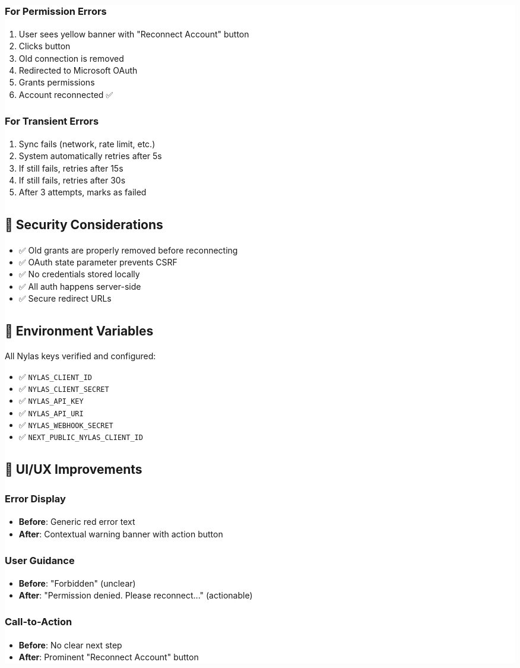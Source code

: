### For Permission Errors

1. User sees yellow banner with "Reconnect Account" button
2. Clicks button
3. Old connection is removed
4. Redirected to Microsoft OAuth
5. Grants permissions
6. Account reconnected ✅

### For Transient Errors

1. Sync fails (network, rate limit, etc.)
2. System automatically retries after 5s
3. If still fails, retries after 15s
4. If still fails, retries after 30s
5. After 3 attempts, marks as failed

## 🔐 Security Considerations

- ✅ Old grants are properly removed before reconnecting
- ✅ OAuth state parameter prevents CSRF
- ✅ No credentials stored locally
- ✅ All auth happens server-side
- ✅ Secure redirect URLs

## 📝 Environment Variables

All Nylas keys verified and configured:

- ✅ `NYLAS_CLIENT_ID`
- ✅ `NYLAS_CLIENT_SECRET`
- ✅ `NYLAS_API_KEY`
- ✅ `NYLAS_API_URI`
- ✅ `NYLAS_WEBHOOK_SECRET`
- ✅ `NEXT_PUBLIC_NYLAS_CLIENT_ID`

## 🎨 UI/UX Improvements

### Error Display

- **Before**: Generic red error text
- **After**: Contextual warning banner with action button

### User Guidance

- **Before**: "Forbidden" (unclear)
- **After**: "Permission denied. Please reconnect..." (actionable)

### Call-to-Action

- **Before**: No clear next step
- **After**: Prominent "Reconnect Account" button
